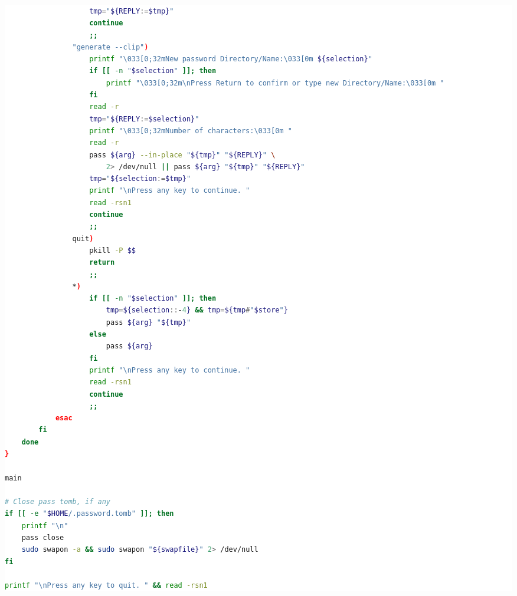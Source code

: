 ```sh
                    tmp="${REPLY:=$tmp}"
                    continue
                    ;;
                "generate --clip")
                    printf "\033[0;32mNew password Directory/Name:\033[0m ${selection}"
                    if [[ -n "$selection" ]]; then
                        printf "\033[0;32m\nPress Return to confirm or type new Directory/Name:\033[0m "
                    fi
                    read -r
                    tmp="${REPLY:=$selection}"
                    printf "\033[0;32mNumber of characters:\033[0m "
                    read -r
                    pass ${arg} --in-place "${tmp}" "${REPLY}" \
                        2> /dev/null || pass ${arg} "${tmp}" "${REPLY}"
                    tmp="${selection:=$tmp}"
                    printf "\nPress any key to continue. "
                    read -rsn1
                    continue
                    ;;
                quit)
                    pkill -P $$
                    return
                    ;;
                *)
                    if [[ -n "$selection" ]]; then
                        tmp=${selection::-4} && tmp=${tmp#"$store"}
                        pass ${arg} "${tmp}"
                    else
                        pass ${arg}
                    fi
                    printf "\nPress any key to continue. "
                    read -rsn1
                    continue
                    ;;
            esac
        fi
    done
}

main

# Close pass tomb, if any
if [[ -e "$HOME/.password.tomb" ]]; then
    printf "\n"
    pass close
    sudo swapon -a && sudo swapon "${swapfile}" 2> /dev/null
fi

printf "\nPress any key to quit. " && read -rsn1
```
